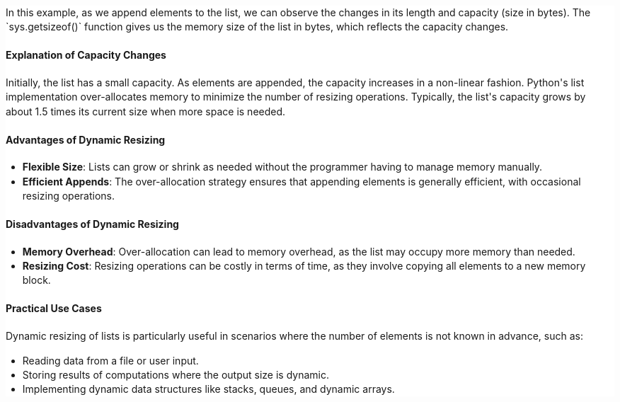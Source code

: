 <p>In this example, as we append elements to the list, we can observe the changes in its length and capacity (size in bytes). The `sys.getsizeof()` function gives us the memory size of the list in bytes, which reflects the capacity changes.</p>

<h4>Explanation of Capacity Changes</h4>
<p>Initially, the list has a small capacity. As elements are appended, the capacity increases in a non-linear fashion. Python's list implementation over-allocates memory to minimize the number of resizing operations. Typically, the list's capacity grows by about 1.5 times its current size when more space is needed.</p>

<h4>Advantages of Dynamic Resizing</h4>
<ul>
    <li><strong>Flexible Size</strong>: Lists can grow or shrink as needed without the programmer having to manage memory manually.</li>
    <li><strong>Efficient Appends</strong>: The over-allocation strategy ensures that appending elements is generally efficient, with occasional resizing operations.</li>
</ul>

<h4>Disadvantages of Dynamic Resizing</h4>
<ul>
    <li><strong>Memory Overhead</strong>: Over-allocation can lead to memory overhead, as the list may occupy more memory than needed.</li>
    <li><strong>Resizing Cost</strong>: Resizing operations can be costly in terms of time, as they involve copying all elements to a new memory block.</li>
</ul>

<h4>Practical Use Cases</h4>
<p>Dynamic resizing of lists is particularly useful in scenarios where the number of elements is not known in advance, such as:</p>
<ul>
    <li>Reading data from a file or user input.</li>
    <li>Storing results of computations where the output size is dynamic.</li>
    <li>Implementing dynamic data structures like stacks, queues, and dynamic arrays.</li>
</ul>